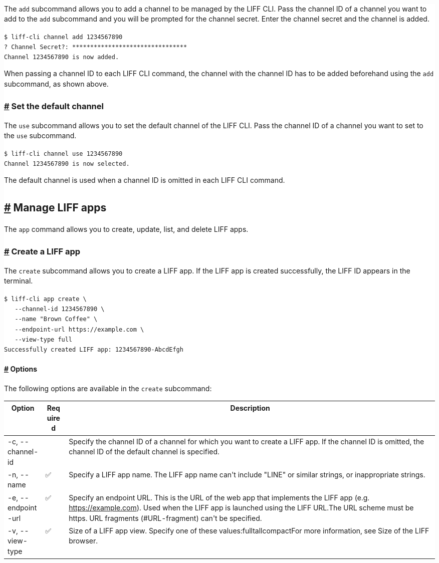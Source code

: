 The `add` subcommand allows you to add a channel to be managed by the LIFF CLI. Pass the channel ID of a channel you want to add to the `add` subcommand and you will be prompted for the channel secret. Enter the channel secret and the channel is added.

```
$ liff-cli channel add 1234567890
? Channel Secret?: ********************************
Channel 1234567890 is now added.
```

When passing a channel ID to each LIFF CLI command, the channel with the channel ID has to be added beforehand using the `add` subcommand, as shown above.

### [#](#manage-channels-use) Set the default channel

The `use` subcommand allows you to set the default channel of the LIFF CLI. Pass the channel ID of a channel you want to set to the `use` subcommand.

```
$ liff-cli channel use 1234567890
Channel 1234567890 is now selected.
```

The default channel is used when a channel ID is omitted in each LIFF CLI command.

## [#](#manage-liff-apps) Manage LIFF apps

The `app` command allows you to create, update, list, and delete LIFF apps.

### [#](#manage-liff-apps-create) Create a LIFF app

The `create` subcommand allows you to create a LIFF app. If the LIFF app is created successfully, the LIFF ID appears in the terminal.

```
$ liff-cli app create \
   --channel-id 1234567890 \
   --name "Brown Coffee" \
   --endpoint-url https://example.com \
   --view-type full
Successfully created LIFF app: 1234567890-AbcdEfgh
```

#### [#](#manage-liff-apps-create-options) Options

The following options are available in the `create` subcommand:

| Option             | Required | Description                                                                                                                                                                                                                                            |
| ------------------ | -------- | ------------------------------------------------------------------------------------------------------------------------------------------------------------------------------------------------------------------------------------------------------ |
| -c, --channel-id   |          | Specify the channel ID of a channel for which you want to create a LIFF app. If the channel ID is omitted, the channel ID of the default channel is specified.                                                                                         |
| -n, --name         | ✅       | Specify a LIFF app name. The LIFF app name can't include "LINE" or similar strings, or inappropriate strings.                                                                                                                                          |
| -e, --endpoint-url | ✅       | Specify an endpoint URL. This is the URL of the web app that implements the LIFF app (e.g. <https://example.com>). Used when the LIFF app is launched using the LIFF URL.The URL scheme must be https. URL fragments (#URL-fragment) can't be specified. |
| -v, --view-type    | ✅       | Size of a LIFF app view. Specify one of these values:fulltallcompactFor more information, see Size of the LIFF browser.                                                                                                                                |
